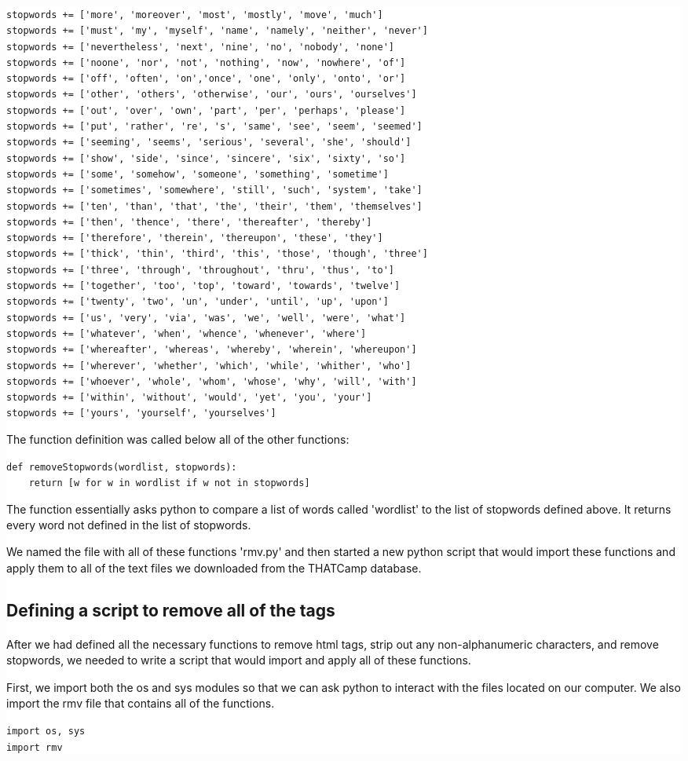     stopwords += ['more', 'moreover', 'most', 'mostly', 'move', 'much']
    stopwords += ['must', 'my', 'myself', 'name', 'namely', 'neither', 'never']
    stopwords += ['nevertheless', 'next', 'nine', 'no', 'nobody', 'none']
    stopwords += ['noone', 'nor', 'not', 'nothing', 'now', 'nowhere', 'of']
    stopwords += ['off', 'often', 'on','once', 'one', 'only', 'onto', 'or']
    stopwords += ['other', 'others', 'otherwise', 'our', 'ours', 'ourselves']
    stopwords += ['out', 'over', 'own', 'part', 'per', 'perhaps', 'please']
    stopwords += ['put', 'rather', 're', 's', 'same', 'see', 'seem', 'seemed']
    stopwords += ['seeming', 'seems', 'serious', 'several', 'she', 'should']
    stopwords += ['show', 'side', 'since', 'sincere', 'six', 'sixty', 'so']
    stopwords += ['some', 'somehow', 'someone', 'something', 'sometime']
    stopwords += ['sometimes', 'somewhere', 'still', 'such', 'system', 'take']
    stopwords += ['ten', 'than', 'that', 'the', 'their', 'them', 'themselves']
    stopwords += ['then', 'thence', 'there', 'thereafter', 'thereby']
    stopwords += ['therefore', 'therein', 'thereupon', 'these', 'they']
    stopwords += ['thick', 'thin', 'third', 'this', 'those', 'though', 'three']
    stopwords += ['three', 'through', 'throughout', 'thru', 'thus', 'to']
    stopwords += ['together', 'too', 'top', 'toward', 'towards', 'twelve']
    stopwords += ['twenty', 'two', 'un', 'under', 'until', 'up', 'upon']
    stopwords += ['us', 'very', 'via', 'was', 'we', 'well', 'were', 'what']
    stopwords += ['whatever', 'when', 'whence', 'whenever', 'where']
    stopwords += ['whereafter', 'whereas', 'whereby', 'wherein', 'whereupon']
    stopwords += ['wherever', 'whether', 'which', 'while', 'whither', 'who']
    stopwords += ['whoever', 'whole', 'whom', 'whose', 'why', 'will', 'with']
    stopwords += ['within', 'without', 'would', 'yet', 'you', 'your']
    stopwords += ['yours', 'yourself', 'yourselves']


The function definition was called below all of the other functions:


    def removeStopwords(wordlist, stopwords):
        return [w for w in wordlist if w not in stopwords]


The function essentially asks python to compare a list of words called 'wordlist' to the list of stopwords defined above. It returns every word not defined in the list of stopwords.

We named the file with all of these functions 'rmv.py' and then started a new python script that would import these functions and apply them to all of the text files we downloaded from the THATCamp database.


## Defining a script to remove all of the tags


After we had defined all the necessary functions to remove html tags, strip out any non-alphanumeric characters, and remove stopwords, we needed to write a script that would import and apply all of these functions.

First, we import both the os and sys modules so that we can ask python to interact with the files located on our computer. We also import the rmv file that contains all of the functions.


    import os, sys
    import rmv
